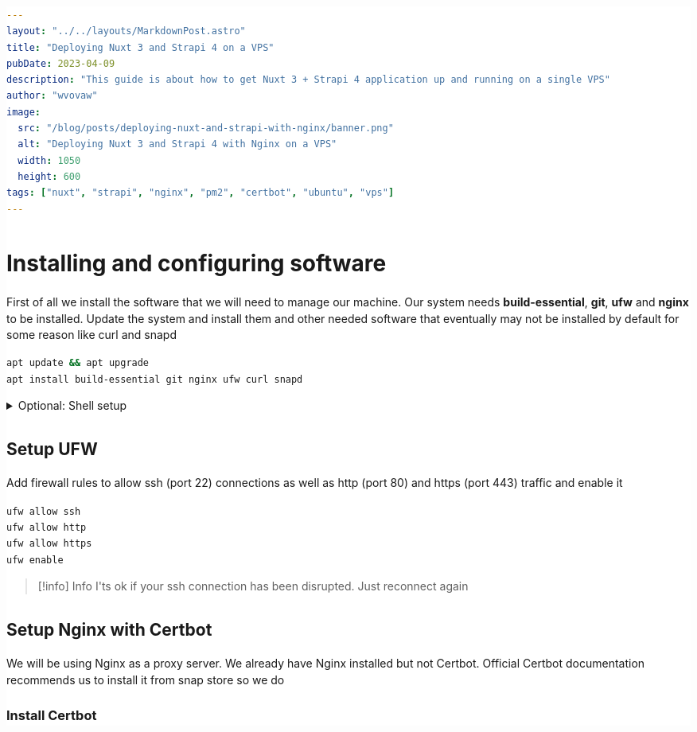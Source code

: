 ```yaml
---
layout: "../../layouts/MarkdownPost.astro"
title: "Deploying Nuxt 3 and Strapi 4 on a VPS"
pubDate: 2023-04-09
description: "This guide is about how to get Nuxt 3 + Strapi 4 application up and running on a single VPS"
author: "wvovaw"
image:
  src: "/blog/posts/deploying-nuxt-and-strapi-with-nginx/banner.png"
  alt: "Deploying Nuxt 3 and Strapi 4 with Nginx on a VPS"
  width: 1050
  height: 600
tags: ["nuxt", "strapi", "nginx", "pm2", "certbot", "ubuntu", "vps"]
---
```


# Installing and configuring software

First of all we install the software that we will need to manage our machine.  Our system needs **build-essential**, **git**, **ufw** and **nginx** to be installed. Update the system and install them and other needed software that eventually may not be installed by default for some reason like curl and snapd

```sh
apt update && apt upgrade
apt install build-essential git nginx ufw curl snapd
```

<details><summary>Optional: Shell setup</summary></details>

## Setup UFW

Add firewall rules to allow ssh (port 22) connections as well as http (port 80) and https (port 443) traffic and enable it

```sh
ufw allow ssh
ufw allow http
ufw allow https
ufw enable
```

> [!info] Info
> I'ts ok if your ssh connection has been disrupted. Just reconnect again

## Setup Nginx with Certbot

We will be using Nginx as a proxy server. We already have Nginx installed but  not Certbot. Official Certbot documentation recommends us to install it from snap store so we do

### Install Certbot
